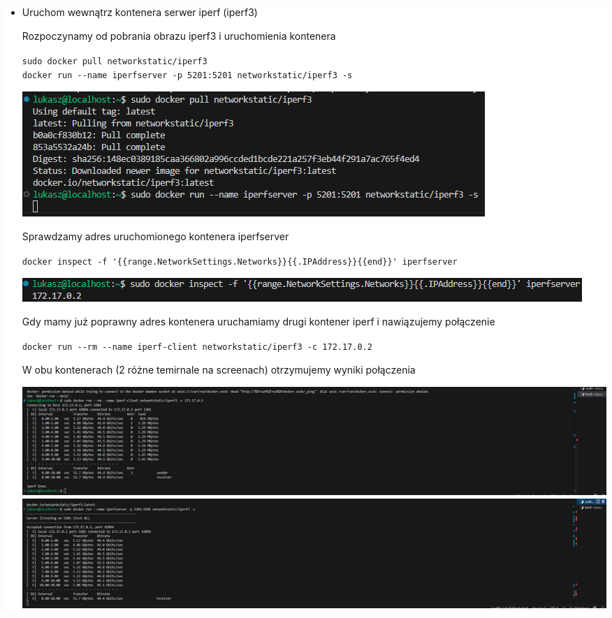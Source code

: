   - Uruchom wewnątrz kontenera serwer iperf (iperf3)

    Rozpoczynamy od pobrania obrazu iperf3 i uruchomienia kontenera
    ```
    sudo docker pull networkstatic/iperf3
    docker run --name iperfserver -p 5201:5201 networkstatic/iperf3 -s
    ```

    ![alt text](images/iperf_dziala.png)

    Sprawdzamy adres uruchomionego kontenera iperfserver

    ```
    docker inspect -f '{{range.NetworkSettings.Networks}}{{.IPAddress}}{{end}}' iperfserver
    ```

    ![alt text](images/ip_kontenera.png)

    Gdy mamy już poprawny adres kontenera uruchamiamy drugi kontener iperf i nawiązujemy połączenie

    ```
    docker run --rm --name iperf-client networkstatic/iperf3 -c 172.17.0.2
    ```

    W obu kontenerach (2 różne temirnale na screenach) otrzymujemy wyniki połączenia

    ![alt text](images/iperf_test_1.png)
    ![alt text](images/iperf_test_2.png)
